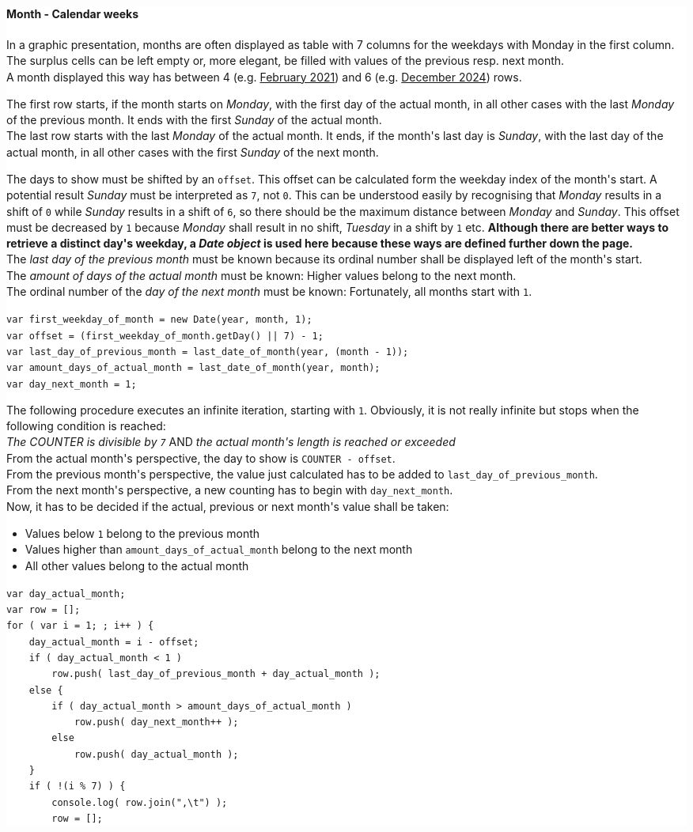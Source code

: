 #### Month - Calendar weeks
In a graphic presentation, months are often displayed as table with 7 columns for the weekdays with Monday in the first column.
The surplus cells can be left empty or, more elegant, be filled with values of the previous resp. next month.  
A month displayed this way has between 4 (e.g. [February 2021](https://mentalmove.github.io/calendar/calendar.html?2021-02)) and 6 (e.g. [December 2024](https://mentalmove.github.io/calendar/calendar.html?2024-12)) rows.

The first row starts, if the month starts on *Monday*, with the first day of the actual month,
in all other cases with the last *Monday* of the previous month.
It ends with the first *Sunday* of the actual month.  
The last row starts with the last *Monday* of the actual month.
It ends, if the month's last day is *Sunday*, with the last day of the actual month,
in all other cases with the first *Sunday* of the next month.

The days to show must be shifted by an `offset`.
This offset can be calculated form the weekday index of the month's start.
A potential result *Sunday* must be interpreted as `7`, not `0`.
This can be understood easily by recognising that *Monday* results in a shift of `0` while *Sunday* results in a shift of `6`,
so there should be the maximum distance between *Monday* and *Sunday*.
This offset must be decreased by `1` because *Monday* shall result in no shift, *Tuesday* in a shift by `1` etc.
**Although there are better ways to retrieve a distinct day's weekday,
a *Date object* is used here because these ways are defined further down the page.**  
The *last day of the previous month* must be known because its ordinal number shall be displayed left of the month's start.  
The *amount of days of the actual month* must be known: Higher values belong to the next month.  
The ordinal number of the *day of the next month* must be known:
Fortunately, all months start with `1`.
```
var first_weekday_of_month = new Date(year, month, 1);
var offset = (first_weekday_of_month.getDay() || 7) - 1;
var last_day_of_previous_month = last_date_of_month(year, (month - 1));
var amount_days_of_actual_month = last_date_of_month(year, month);
var day_next_month = 1;
```
The following procedure executes an infinite iteration, starting with `1`.
Obviously, it is not really infinite but stops when the following condition is reached:  
*The COUNTER is divisible by `7`* AND *the actual month's length is reached or exceeded*  
From the actual month's perspective, the day to show is `COUNTER - offset`.  
From the previous month's perspective, the value just calculated has to be added to `last_day_of_previous_month`.  
From the next month's perspective, a new counting has to begin with `day_next_month`.  
Now, it has to be decided if the actual, previous or next month's value shall be taken:
* Values below `1` belong to the previous month
* Values higher than `amount_days_of_actual_month` belong to the next month
* All other values belong to the actual month
```
var day_actual_month;
var row = [];
for ( var i = 1; ; i++ ) {
    day_actual_month = i - offset;
    if ( day_actual_month < 1 )
        row.push( last_day_of_previous_month + day_actual_month );
    else {
        if ( day_actual_month > amount_days_of_actual_month )
            row.push( day_next_month++ );
        else
            row.push( day_actual_month );
    }
    if ( !(i % 7) ) {
        console.log( row.join(",\t") );
        row = [];
```
